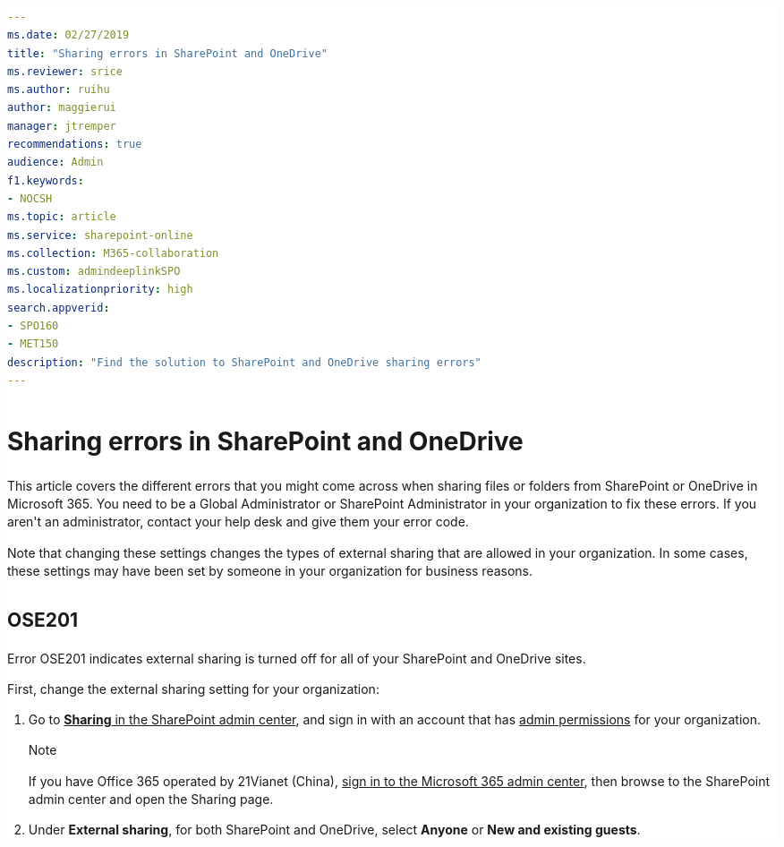 ```yaml
---
ms.date: 02/27/2019
title: "Sharing errors in SharePoint and OneDrive"
ms.reviewer: srice
ms.author: ruihu
author: maggierui
manager: jtremper
recommendations: true
audience: Admin
f1.keywords:
- NOCSH
ms.topic: article
ms.service: sharepoint-online
ms.collection: M365-collaboration
ms.custom: admindeeplinkSPO
ms.localizationpriority: high
search.appverid:
- SPO160
- MET150
description: "Find the solution to SharePoint and OneDrive sharing errors"
---
```


# Sharing errors in SharePoint and OneDrive

This article covers the different errors that you might come across when sharing files or folders from SharePoint or OneDrive in Microsoft 365. You need to be a Global Administrator or SharePoint Administrator in your organization to fix these errors. If you aren't an administrator, contact your help desk and give them your error code.

Note that changing these settings changes the types of external sharing that are allowed in your organization. In some cases, these settings may have been set by someone in your organization for business reasons.

## OSE201

Error OSE201 indicates external sharing is turned off for all of your SharePoint and OneDrive sites.

First, change the external sharing setting for your organization:

1. Go to <a href="https://go.microsoft.com/fwlink/?linkid=2185222" target="_blank">**Sharing** in the SharePoint admin center</a>, and sign in with an account that has [admin permissions](./sharepoint-admin-role.md) for your organization.

    >[!NOTE]
    >If you have Office 365 operated by 21Vianet (China), [sign in to the Microsoft 365 admin center](https://go.microsoft.com/fwlink/p/?linkid=850627), then browse to the SharePoint admin center and open the Sharing page.
    
2. Under **External sharing**, for both SharePoint and OneDrive, select **Anyone** or **New and existing guests**.
